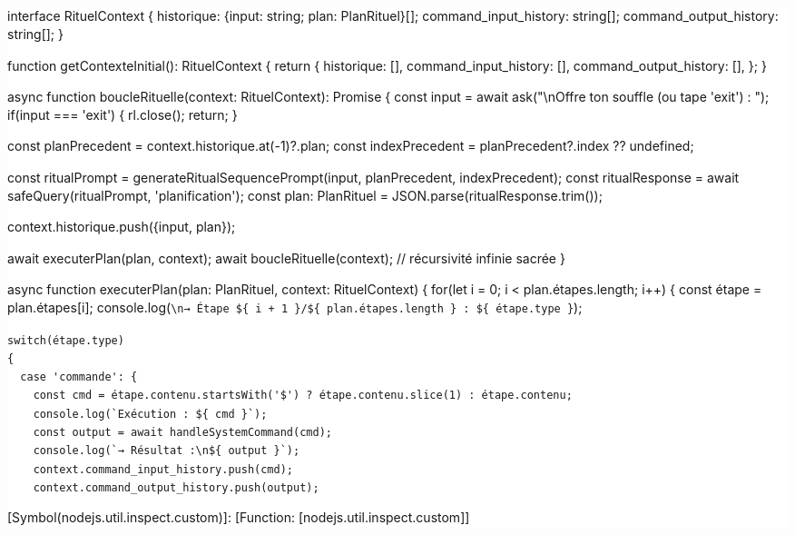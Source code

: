 interface RituelContext
{
  historique: {input: string; plan: PlanRituel}[];
  command_input_history: string[];
  command_output_history: string[];
}

function getContexteInitial(): RituelContext
{
  return {
    historique: [],
    command_input_history: [],
    command_output_history: [],
  };
}

async function boucleRituelle(context: RituelContext): Promise<void>
{
  const input = await ask("\nOffre ton souffle (ou tape 'exit') : ");
  if(input === 'exit')
  {
    rl.close();
    return;
  }

  const planPrecedent = context.historique.at(-1)?.plan;
  const indexPrecedent = planPrecedent?.index ?? undefined;

  const ritualPrompt = generateRitualSequencePrompt(input, planPrecedent, indexPrecedent);
  const ritualResponse = await safeQuery(ritualPrompt, 'planification');
  const plan: PlanRituel = JSON.parse(ritualResponse.trim());

  context.historique.push({input, plan});

  await executerPlan(plan, context);
  await boucleRituelle(context); // récursivité infinie sacrée
}

async function executerPlan(plan: PlanRituel, context: RituelContext)
{
  for(let i = 0; i < plan.étapes.length; i++)
  {
    const étape = plan.étapes[i];
    console.log(`\n→ Étape ${ i + 1 }/${ plan.étapes.length } : ${ étape.type }`);

    switch(étape.type)
    {
      case 'commande': {
        const cmd = étape.contenu.startsWith('$') ? étape.contenu.slice(1) : étape.contenu;
        console.log(`Exécution : ${ cmd }`);
        const output = await handleSystemCommand(cmd);
        console.log(`→ Résultat :\n${ output }`);
        context.command_input_history.push(cmd);
        context.command_output_history.push(output);


  [Symbol(nodejs.util.inspect.custom)]: [Function: [nodejs.util.inspect.custom]]